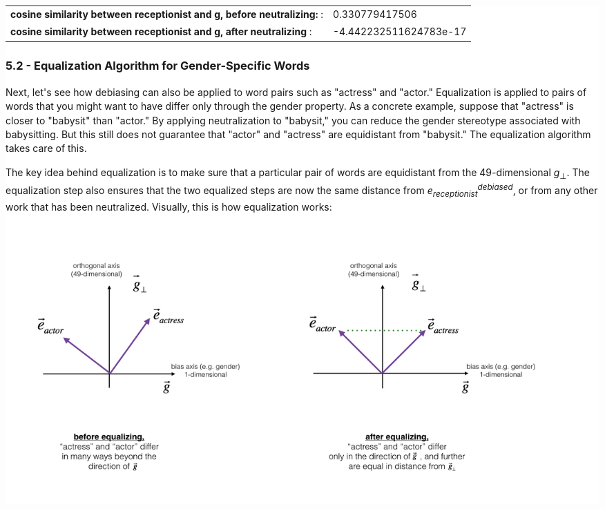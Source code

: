 
<table>
    <tr>
        <td>
            <b>cosine similarity between receptionist and g, before neutralizing:</b> :
        </td>
        <td>
         0.330779417506
        </td>
    </tr>
        <tr>
        <td>
            <b>cosine similarity between receptionist and g, after neutralizing</b> :
        </td>
        <td>
         -4.442232511624783e-17
    </tr>
</table>

<a name='5-2'></a>
### 5.2 - Equalization Algorithm for Gender-Specific Words

Next, let's see how debiasing can also be applied to word pairs such as "actress" and "actor." Equalization is applied to pairs of words that you might want to have differ only through the gender property. As a concrete example, suppose that "actress" is closer to "babysit" than "actor." By applying neutralization to "babysit," you can reduce the gender stereotype associated with babysitting. But this still does not guarantee that "actor" and "actress" are equidistant from "babysit." The equalization algorithm takes care of this. 

The key idea behind equalization is to make sure that a particular pair of words are equidistant from the 49-dimensional $g_\perp$. The equalization step also ensures that the two equalized steps are now the same distance from $e_{receptionist}^{debiased}$, or from any other work that has been neutralized. Visually, this is how equalization works: 

<img src="images/equalize10.png" style="width:800px;height:400px;">
